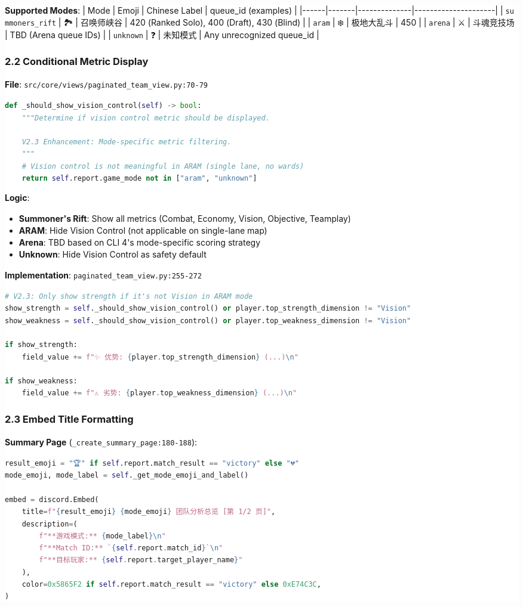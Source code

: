 **Supported Modes**:
| Mode | Emoji | Chinese Label | queue_id (examples) |
|------|-------|--------------|---------------------|
| `summoners_rift` | 🏞️ | 召唤师峡谷 | 420 (Ranked Solo), 400 (Draft), 430 (Blind) |
| `aram` | ❄️ | 极地大乱斗 | 450 |
| `arena` | ⚔️ | 斗魂竞技场 | TBD (Arena queue IDs) |
| `unknown` | ❓ | 未知模式 | Any unrecognized queue_id |

### 2.2 Conditional Metric Display

**File**: `src/core/views/paginated_team_view.py:70-79`

```python
def _should_show_vision_control(self) -> bool:
    """Determine if vision control metric should be displayed.

    V2.3 Enhancement: Mode-specific metric filtering.
    """
    # Vision control is not meaningful in ARAM (single lane, no wards)
    return self.report.game_mode not in ["aram", "unknown"]
```

**Logic**:
- **Summoner's Rift**: Show all metrics (Combat, Economy, Vision, Objective, Teamplay)
- **ARAM**: Hide Vision Control (not applicable on single-lane map)
- **Arena**: TBD based on CLI 4's mode-specific scoring strategy
- **Unknown**: Hide Vision Control as safety default

**Implementation**: `paginated_team_view.py:255-272`

```python
# V2.3: Only show strength if it's not Vision in ARAM mode
show_strength = self._should_show_vision_control() or player.top_strength_dimension != "Vision"
show_weakness = self._should_show_vision_control() or player.top_weakness_dimension != "Vision"

if show_strength:
    field_value += f"✨ 优势: {player.top_strength_dimension} (...)\n"

if show_weakness:
    field_value += f"⚠️ 劣势: {player.top_weakness_dimension} (...)\n"
```

### 2.3 Embed Title Formatting

**Summary Page** (`_create_summary_page:180-188`):
```python
result_emoji = "🏆" if self.report.match_result == "victory" else "💔"
mode_emoji, mode_label = self._get_mode_emoji_and_label()

embed = discord.Embed(
    title=f"{result_emoji} {mode_emoji} 团队分析总览 [第 1/2 页]",
    description=(
        f"**游戏模式:** {mode_label}\n"
        f"**Match ID:** `{self.report.match_id}`\n"
        f"**目标玩家:** {self.report.target_player_name}"
    ),
    color=0x5865F2 if self.report.match_result == "victory" else 0xE74C3C,
)
```
